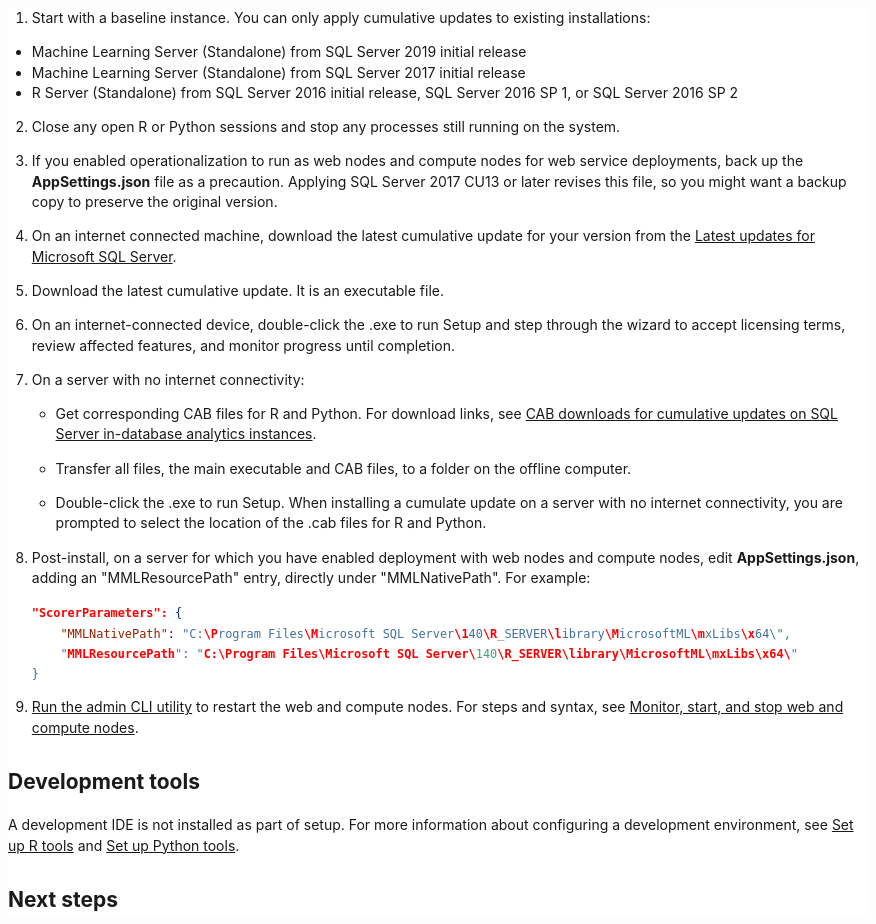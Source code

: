 1. Start with a baseline instance. You can only apply cumulative updates to existing installations:

  + Machine Learning Server (Standalone) from SQL Server 2019 initial release
  + Machine Learning Server (Standalone) from SQL Server 2017 initial release
  + R Server (Standalone) from SQL Server 2016 initial release, SQL Server 2016 SP 1, or SQL Server 2016 SP 2

2. Close any open R or Python sessions and stop any processes still running on the system.

3. If you enabled operationalization to run as web nodes and compute nodes for web service deployments, back up the **AppSettings.json** file as a precaution. Applying SQL Server 2017 CU13 or later revises this file, so you might want a backup copy to preserve the original version.

4. On an internet connected machine, download the latest cumulative update for your version from the [Latest updates for Microsoft SQL Server](https://docs.microsoft.com/sql/database-engine/install-windows/latest-updates-for-microsoft-sql-server).

5. Download the latest cumulative update. It is an executable file.

6. On an internet-connected device, double-click the .exe to run Setup and step through the wizard to accept licensing terms, review affected features, and monitor progress until completion.

7. On a server with no internet connectivity:

   + Get corresponding CAB files for R and Python. For download links, see [CAB downloads for cumulative updates on SQL Server in-database analytics instances](sql-ml-cab-downloads.md).

   + Transfer all files, the main executable and CAB files, to a folder on the offline computer.

   + Double-click the .exe to run Setup. When installing a cumulate update on a server with no internet connectivity, you are prompted to select the location of the .cab files for R and Python.

8. Post-install, on a server for which you have enabled deployment with web nodes and compute nodes, edit **AppSettings.json**, adding an "MMLResourcePath" entry, directly under "MMLNativePath". For example:

    ```json
    "ScorerParameters": {
        "MMLNativePath": "C:\Program Files\Microsoft SQL Server\140\R_SERVER\library\MicrosoftML\mxLibs\x64\",
        "MMLResourcePath": "C:\Program Files\Microsoft SQL Server\140\R_SERVER\library\MicrosoftML\mxLibs\x64\"
    }
    ```

9. [Run the admin CLI utility](https://docs.microsoft.com/machine-learning-server/operationalize/configure-admin-cli-launch) to restart the web and compute nodes. For steps and syntax, see [Monitor, start, and stop web and compute nodes](https://docs.microsoft.com/machine-learning-server/operationalize/configure-admin-cli-stop-start).

## Development tools

A development IDE is not installed as part of setup. For more information about configuring a development environment, see [Set up R tools](../r/set-up-a-data-science-client.md) and [Set up Python tools](../python/setup-python-client-tools-sql.md).

## Next steps
